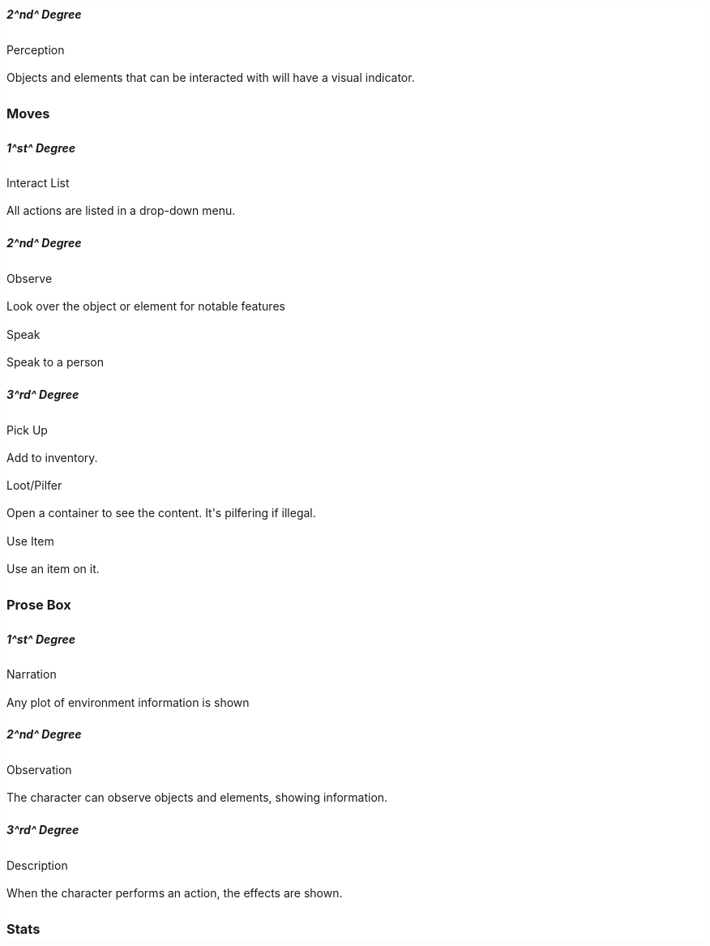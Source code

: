 ##### 2^nd^ Degree

Perception

Objects and elements that can be interacted with will have a visual
indicator.

### Moves

##### 1^st^ Degree

Interact List

All actions are listed in a drop-down menu.

##### 2^nd^ Degree

Observe

Look over the object or element for notable features

Speak

Speak to a person

##### 3^rd^ Degree

Pick Up

Add to inventory.

Loot/Pilfer

Open a container to see the content. It's pilfering if illegal.

Use Item

Use an item on it.

### Prose Box

##### 1^st^ Degree

Narration

Any plot of environment information is shown

##### 2^nd^ Degree

Observation

The character can observe objects and elements, showing information.

##### 3^rd^ Degree

Description

When the character performs an action, the effects are shown.

### Stats
